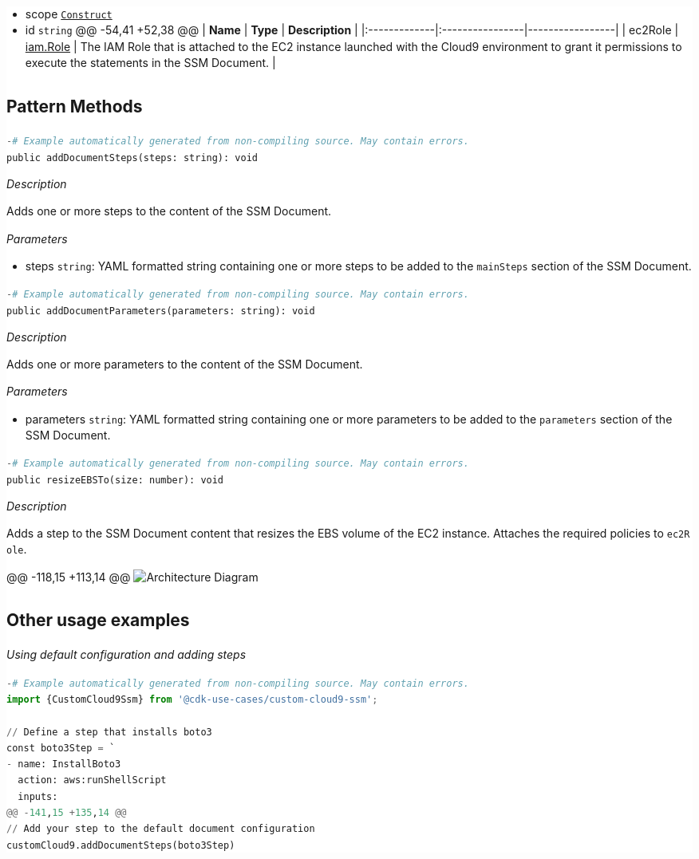  * scope [`Construct`](https://docs.aws.amazon.com/cdk/api/latest/docs/@aws-cdk_core.Construct.html)
 * id `string`
@@ -54,41 +52,38 @@
 | **Name**     | **Type**        | **Description** |
 |:-------------|:----------------|-----------------|
 | ec2Role | [iam.Role](https://docs.aws.amazon.com/cdk/api/latest/docs/@aws-cdk_aws-iam.Role.html) | The IAM Role that is attached to the EC2 instance launched with the Cloud9 environment to grant it permissions to execute the statements in the SSM Document. |
 
 ## Pattern Methods
 
 ```python
-# Example automatically generated from non-compiling source. May contain errors.
 public addDocumentSteps(steps: string): void
 ```
 
 *Description*
 
 Adds one or more steps to the content of the SSM Document.
 
 *Parameters*
 
 * steps `string`: YAML formatted string containing one or more steps to be added to the `mainSteps` section of the SSM Document.
 
 ```python
-# Example automatically generated from non-compiling source. May contain errors.
 public addDocumentParameters(parameters: string): void
 ```
 
 *Description*
 
 Adds one or more parameters to the content of the SSM Document.
 
 *Parameters*
 
 * parameters `string`: YAML formatted string containing one or more parameters to be added to the `parameters` section of the SSM Document.
 
 ```python
-# Example automatically generated from non-compiling source. May contain errors.
 public resizeEBSTo(size: number): void
 ```
 
 *Description*
 
 Adds a step to the SSM Document content that resizes the EBS volume of the EC2 instance. Attaches the required policies to `ec2Role`.
 
@@ -118,15 +113,14 @@
 ![Architecture Diagram](architecture.png)
 
 ## Other usage examples
 
 *Using default configuration and adding steps*
 
 ```python
-# Example automatically generated from non-compiling source. May contain errors.
 import {CustomCloud9Ssm} from '@cdk-use-cases/custom-cloud9-ssm';
 
 // Define a step that installs boto3
 const boto3Step = `
 - name: InstallBoto3
   action: aws:runShellScript
   inputs:
@@ -141,15 +135,14 @@
 // Add your step to the default document configuration
 customCloud9.addDocumentSteps(boto3Step)
 ```
 
